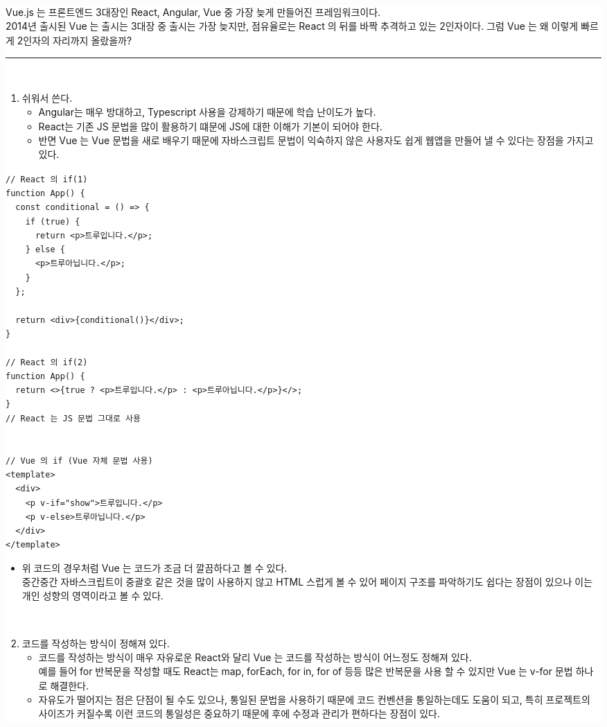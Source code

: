 
Vue.js 는 프론트엔드 3대장인 React, Angular, Vue 중 가장 늦게 만들어진 프레임워크이다.  
2014년 출시된 Vue 는 출시는 3대장 중 출시는 가장 늦지만, 점유율로는 React 의 뒤를 바짝 추격하고 있는 2인자이다.
그럼 Vue 는 왜 이렇게 빠르게 2인자의 자리까지 올랐을까?

---

<br/>

1.  쉬워서 쓴다.
    - Angular는 매우 방대하고, Typescript 사용을 강제하기 때문에 학습 난이도가 높다.
    - React는 기존 JS 문법을 많이 활용하기 떄문에 JS에 대한 이해가 기본이 되어야 한다.
    - 반면 Vue 는 Vue 문법을 새로 배우기 때문에 자바스크립트 문법이 익숙하지 않은 사용자도 쉽게 웹앱을 만들어 낼 수 있다는 장점을 가지고 있다.

```Js
// React 의 if(1)
function App() {
  const conditional = () => {
    if (true) {
      return <p>트루입니다.</p>;
    } else {
      <p>트루아닙니다.</p>;
    }
  };

  return <div>{conditional()}</div>;
}

// React 의 if(2)
function App() {
  return <>{true ? <p>트루입니다.</p> : <p>트루아닙니다.</p>}</>;
}
// React 는 JS 문법 그대로 사용


// Vue 의 if (Vue 자체 문법 사용)
<template>
  <div>
    <p v-if="show">트루입니다.</p>
    <p v-else>트루아닙니다.</p>
  </div>
</template>
```

- 위 코드의 경우처럼 Vue 는 코드가 조금 더 깔끔하다고 볼 수 있다.  
  중간중간 자바스크립트이 중괄호 같은 것을 많이 사용하지 않고 HTML 스럽게 볼 수 있어 페이지 구조를 파악하기도 쉽다는 장점이 있으나 이는 개인 성향의 영역이라고 볼 수 있다.

<br/>

2. 코드를 작성하는 방식이 정해져 있다.
   - 코드를 작성하는 방식이 매우 자유로운 React와 달리 Vue 는 코드를 작성하는 방식이 어느정도 정해져 있다.  
     예를 들어 for 반복문을 작성할 때도 React는 map, forEach, for in, for of 등등 많은 반복문을 사용 할 수 있지만 Vue 는 v-for 문법 하나로 해결한다.
   - 자유도가 떨어지는 점은 단점이 될 수도 있으나, 통일된 문법을 사용하기 때문에 코드 컨벤션을 통일하는데도 도움이 되고, 특히 프로젝트의 사이즈가 커질수록 이런 코드의 통일성은 중요하기 때문에 후에 수정과 관리가 편하다는 장점이 있다.
